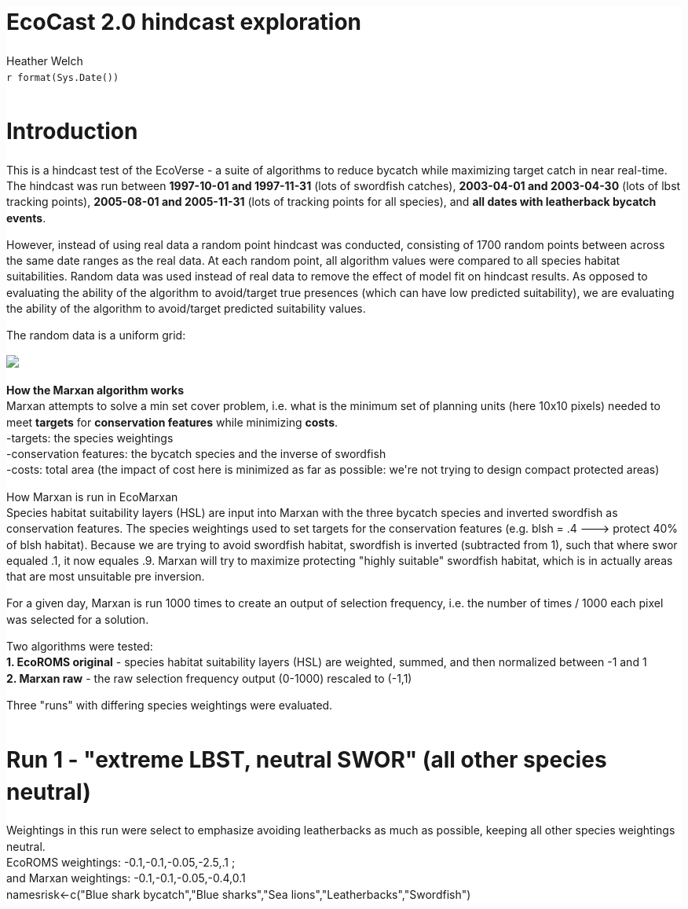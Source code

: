 # EcoCast 2.0 hindcast exploration
Heather Welch  
`r format(Sys.Date())`  


# Introduction
This is a hindcast test of the EcoVerse - a suite of algorithms to reduce bycatch while maximizing target catch in near real-time. 
The hindcast was run between **1997-10-01 and 1997-11-31** (lots of swordfish catches), **2003-04-01 and 2003-04-30** (lots of lbst tracking points), **2005-08-01 and 2005-11-31** (lots of tracking points for all species), and **all dates with leatherback bycatch events**. 

However, instead of using real data a random point hindcast was conducted, consisting of 1700 random points between across the same date ranges as the real data. At each random point, all algorithm values were compared to all species habitat suitabilities. Random data was used instead of real data to remove the effect of model fit on hindcast results. As opposed to evaluating the ability of the algorithm to avoid/target true presences (which can have low predicted suitability), we are evaluating the ability of the algorithm to avoid/target predicted suitability values.

The random data is a uniform grid:

<img src="metadata_files/figure-html/unnamed-chunk-1-1.png" width="50%" />


**How the Marxan algorithm works**  <br>
Marxan attempts to solve a min set cover problem, i.e. what is the minimum set of planning units (here 10x10 pixels) needed to meet **targets** for **conservation features** while minimizing **costs**. <br>
-targets: the species weightings <br>
-conservation features: the bycatch species and the inverse of swordfish  <br>
-costs: total area (the impact of cost here is minimized as far as possible: we're not trying to design compact protected areas)  <br>

How Marxan is run in EcoMarxan <br>
Species habitat suitability layers (HSL) are input into Marxan with the three bycatch species and inverted swordfish as conservation features. The species weightings used to set targets for the conservation features (e.g. blsh = .4 ---> protect 40% of blsh habitat). Because we are trying to avoid swordfish habitat, swordfish is inverted (subtracted from 1), such that where swor equaled .1, it now equales .9. Marxan will try to maximize protecting "highly suitable" swordfish habitat, which is in actually areas that are most unsuitable pre inversion.

For a given day, Marxan is run 1000 times to create an output of selection frequency, i.e. the number of times / 1000 each pixel was selected for a solution.

Two algorithms were tested:  <br>
**1. EcoROMS original** - species habitat suitability layers (HSL) are weighted, summed, and then normalized between -1 and 1  <br>
**2. Marxan raw** - the raw selection frequency output (0-1000) rescaled to (-1,1)  <br>

Three "runs" with differing species weightings were evaluated.

# Run 1 - "extreme LBST, neutral SWOR" (all other species neutral)
Weightings in this run were select to emphasize avoiding leatherbacks as much as possible, keeping all other species weightings neutral.<br>
EcoROMS weightings: -0.1,-0.1,-0.05,-2.5,.1 ; <br>
and Marxan weightings: -0.1,-0.1,-0.05,-0.4,0.1 <br>
namesrisk<-c("Blue shark bycatch","Blue sharks","Sea lions","Leatherbacks","Swordfish")
